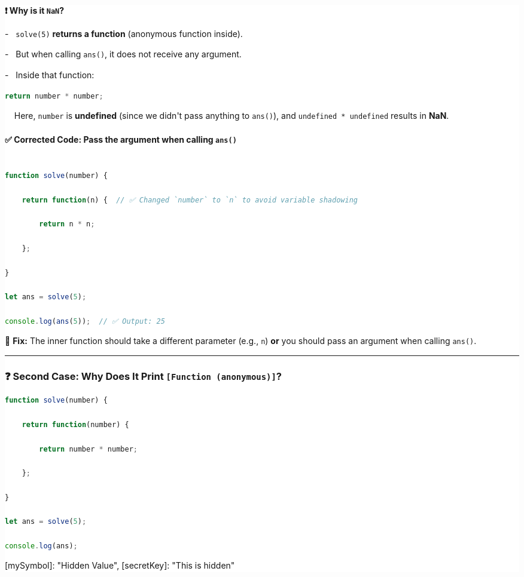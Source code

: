 #### **❗ Why is it `NaN`?**

-   `solve(5)` **returns a function** (anonymous function inside).

-   But when calling `ans()`, it does not receive any argument.

-   Inside that function:

```js
return number * number;
```

    Here, `number` is **undefined** (since we didn't pass anything to `ans()`), and `undefined * undefined` results in **NaN**.

#### **✅ Corrected Code: Pass the argument when calling `ans()`**

```js

function solve(number) {

    return function(n) {  // ✅ Changed `number` to `n` to avoid variable shadowing

        return n * n;

    };

}

let ans = solve(5);

console.log(ans(5));  // ✅ Output: 25

```

📌 **Fix:** The inner function should take a different parameter (e.g., `n`) **or** you should pass an argument when calling `ans()`.

* * * * *

### **❓ Second Case: Why Does It Print `[Function (anonymous)]`?**

```js
function solve(number) {

    return function(number) {

        return number * number;

    };

}

let ans = solve(5);

console.log(ans);
```


[mySymbol]: "Hidden Value",
[secretKey]: "This is hidden"